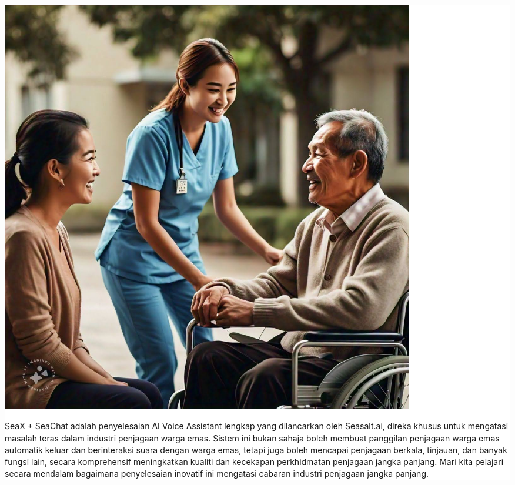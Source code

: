 <img height="100%" width="80%" src="/images/blog/92-senior-hotline-using-voicebot/stock_img1.jpg"  alt="">

</center>

SeaX + SeaChat adalah penyelesaian AI Voice Assistant lengkap yang dilancarkan oleh Seasalt.ai, direka khusus untuk mengatasi masalah teras dalam industri penjagaan warga emas. Sistem ini bukan sahaja boleh membuat panggilan penjagaan warga emas automatik keluar dan berinteraksi suara dengan warga emas, tetapi juga boleh mencapai penjagaan berkala, tinjauan, dan banyak fungsi lain, secara komprehensif meningkatkan kualiti dan kecekapan perkhidmatan penjagaan jangka panjang. Mari kita pelajari secara mendalam bagaimana penyelesaian inovatif ini mengatasi cabaran industri penjagaan jangka panjang.
